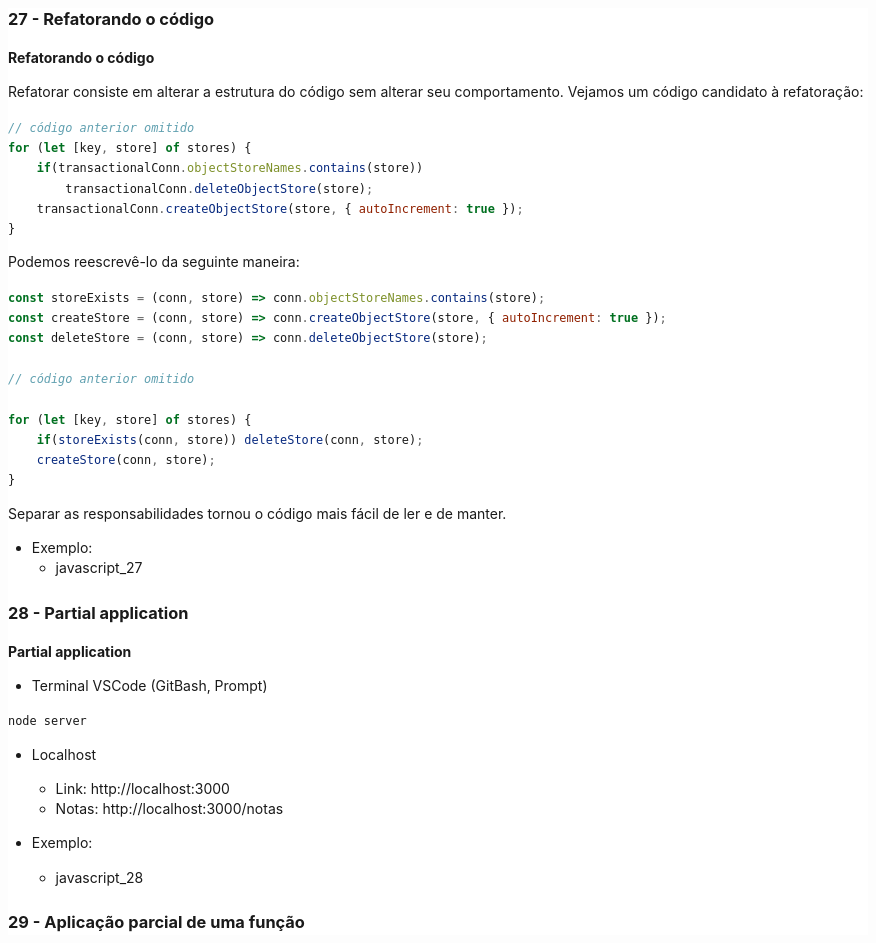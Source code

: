 

### 27 - Refatorando o código

**Refatorando o código**

Refatorar consiste em alterar a estrutura do código sem alterar seu comportamento. Vejamos um código candidato à refatoração:

```js
// código anterior omitido
for (let [key, store] of stores) {
    if(transactionalConn.objectStoreNames.contains(store)) 
        transactionalConn.deleteObjectStore(store);
    transactionalConn.createObjectStore(store, { autoIncrement: true });
}  
```

Podemos reescrevê-lo da seguinte maneira:

```js
const storeExists = (conn, store) => conn.objectStoreNames.contains(store);
const createStore = (conn, store) => conn.createObjectStore(store, { autoIncrement: true });
const deleteStore = (conn, store) => conn.deleteObjectStore(store);

// código anterior omitido 

for (let [key, store] of stores) {
    if(storeExists(conn, store)) deleteStore(conn, store);
    createStore(conn, store);
}  
```

Separar as responsabilidades tornou o código mais fácil de ler e de manter.

- Exemplo:
  - javascript_27


### 28 - Partial application

**Partial application**

- Terminal VSCode (GitBash, Prompt)
```
node server
```

- Localhost
  - Link: http://localhost:3000
  - Notas: http://localhost:3000/notas

- Exemplo:
  - javascript_28




### 29 - Aplicação parcial de uma função
